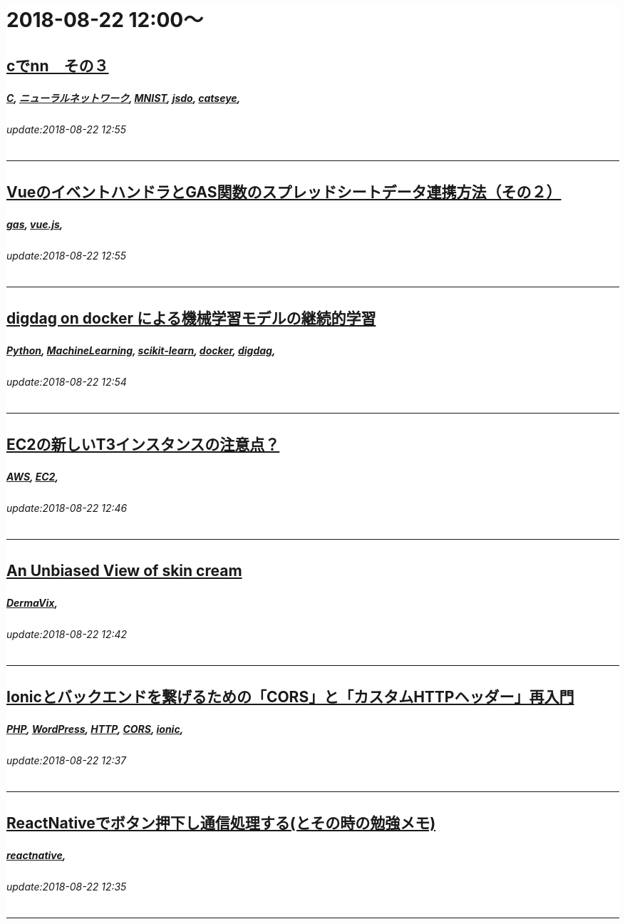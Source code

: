 


# 2018-08-22 12:00～
## [cでnn　その３](https://qiita.com/ohisama@github/items/f015fc65da008da37b3b)
##### [C](https://qiita.com/tags/C), [ニューラルネットワーク](https://qiita.com/tags/ニューラルネットワーク), [MNIST](https://qiita.com/tags/MNIST), [jsdo](https://qiita.com/tags/jsdo), [catseye](https://qiita.com/tags/catseye), 
###### update:2018-08-22 12:55
---
## [VueのイベントハンドラとGAS関数のスプレッドシートデータ連携方法（その２）](https://qiita.com/taromorimotohf/items/febfcb7a338078d9561d)
##### [gas](https://qiita.com/tags/gas), [vue.js](https://qiita.com/tags/vue.js), 
###### update:2018-08-22 12:55
---
## [digdag on docker による機械学習モデルの継続的学習](https://qiita.com/kojisuganuma/items/15a6c50c05d80fbd60b1)
##### [Python](https://qiita.com/tags/Python), [MachineLearning](https://qiita.com/tags/MachineLearning), [scikit-learn](https://qiita.com/tags/scikit-learn), [docker](https://qiita.com/tags/docker), [digdag](https://qiita.com/tags/digdag), 
###### update:2018-08-22 12:54
---
## [EC2の新しいT3インスタンスの注意点？](https://qiita.com/hayao_k/items/0beb46b15e01903eecf2)
##### [AWS](https://qiita.com/tags/AWS), [EC2](https://qiita.com/tags/EC2), 
###### update:2018-08-22 12:46
---
## [An Unbiased View of skin cream](https://qiita.com/Maryadavis/items/a8caa1d28574c7acc2a7)
##### [DermaVix](https://qiita.com/tags/DermaVix), 
###### update:2018-08-22 12:42
---
## [Ionicとバックエンドを繋げるための「CORS」と「カスタムHTTPヘッダー」再入門](https://qiita.com/rdlabo/items/42b4d40d9bd4bd00fb7e)
##### [PHP](https://qiita.com/tags/PHP), [WordPress](https://qiita.com/tags/WordPress), [HTTP](https://qiita.com/tags/HTTP), [CORS](https://qiita.com/tags/CORS), [ionic](https://qiita.com/tags/ionic), 
###### update:2018-08-22 12:37
---
## [ReactNativeでボタン押下し通信処理する(とその時の勉強メモ)](https://qiita.com/i47_rozary/items/166d9f564726c39c0bb9)
##### [reactnative](https://qiita.com/tags/reactnative), 
###### update:2018-08-22 12:35
---